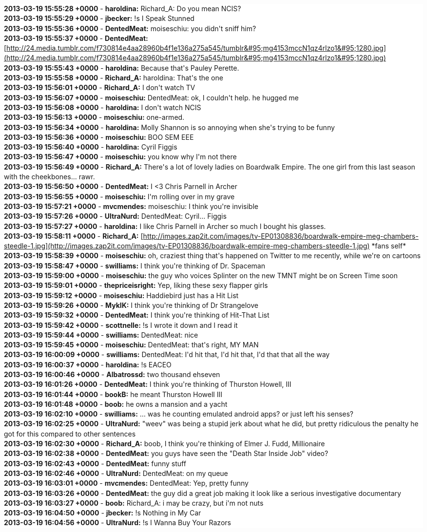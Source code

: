 **2013-03-19 15:55:28 +0000** - **haroldina:** Richard&#95;A: Do you mean NCIS?  
**2013-03-19 15:55:29 +0000** - **jbecker:** !s I Speak Stunned  
**2013-03-19 15:55:36 +0000** - **DentedMeat:** moiseschiu: you didn&apos;t sniff him?  
**2013-03-19 15:55:37 +0000** - **DentedMeat:** [http://24.media.tumblr.com/f730814e4aa28960b4f1e136a275a545/tumblr&#95;mg4153mccN1qz4rlzo1&#95;1280.jpg](http://24.media.tumblr.com/f730814e4aa28960b4f1e136a275a545/tumblr&#95;mg4153mccN1qz4rlzo1&#95;1280.jpg)  
**2013-03-19 15:55:43 +0000** - **haroldina:** Because that&apos;s Pauley Perette.  
**2013-03-19 15:55:58 +0000** - **Richard_A:** haroldina: That&apos;s the one  
**2013-03-19 15:56:01 +0000** - **Richard_A:** I don&apos;t watch TV  
**2013-03-19 15:56:07 +0000** - **moiseschiu:** DentedMeat: ok, I couldn&apos;t help. he hugged me  
**2013-03-19 15:56:08 +0000** - **haroldina:** I don&apos;t watch NCIS  
**2013-03-19 15:56:13 +0000** - **moiseschiu:** one-armed.  
**2013-03-19 15:56:34 +0000** - **haroldina:** Molly Shannon is so annoying when she&apos;s trying to be funny  
**2013-03-19 15:56:36 +0000** - **moiseschiu:** BOO SEM EEE  
**2013-03-19 15:56:40 +0000** - **haroldina:** Cyril Figgis  
**2013-03-19 15:56:47 +0000** - **moiseschiu:** you know why I&apos;m not there  
**2013-03-19 15:56:49 +0000** - **Richard_A:** There&apos;s a lot of lovely ladies on Boardwalk Empire. The one girl from this last season with the cheekbones... rawr.  
**2013-03-19 15:56:50 +0000** - **DentedMeat:** I &lt;3 Chris Parnell in Archer  
**2013-03-19 15:56:55 +0000** - **moiseschiu:** I&apos;m rolling over in my grave  
**2013-03-19 15:57:21 +0000** - **mvcmendes:** moiseschiu: I think you&apos;re invisible  
**2013-03-19 15:57:26 +0000** - **UltraNurd:** DentedMeat: Cyril... Figgis  
**2013-03-19 15:57:27 +0000** - **haroldina:** I like Chris Parnell in Archer so much I bought his glasses.  
**2013-03-19 15:58:11 +0000** - **Richard_A:** [http://images.zap2it.com/images/tv-EP01308836/boardwalk-empire-meg-chambers-steedle-1.jpg](http://images.zap2it.com/images/tv-EP01308836/boardwalk-empire-meg-chambers-steedle-1.jpg) &ast;fans self&ast;  
**2013-03-19 15:58:39 +0000** - **moiseschiu:** oh, craziest thing that&apos;s happened on Twitter to me recently, while we&apos;re on cartoons  
**2013-03-19 15:58:47 +0000** - **swilliams:** I think you&apos;re thinking of Dr. Spaceman  
**2013-03-19 15:59:00 +0000** - **moiseschiu:** the guy who voices Splinter on the new TMNT might be on Screen Time soon  
**2013-03-19 15:59:01 +0000** - **thepriceisright:** Yep, liking these sexy flapper girls  
**2013-03-19 15:59:12 +0000** - **moiseschiu:** Haddiebird just has a Hit List  
**2013-03-19 15:59:26 +0000** - **MyklK:**  I  think you&apos;re thinking of Dr  Strangelove  
**2013-03-19 15:59:32 +0000** - **DentedMeat:** I think you&apos;re thinking of Hit-That List  
**2013-03-19 15:59:42 +0000** - **scottnelle:** !s I wrote it down and I read it  
**2013-03-19 15:59:44 +0000** - **swilliams:** DentedMeat: nice  
**2013-03-19 15:59:45 +0000** - **moiseschiu:** DentedMeat: that&apos;s right, MY MAN  
**2013-03-19 16:00:09 +0000** - **swilliams:** DentedMeat: I&apos;d hit that, I&apos;d hit that, I&apos;d that that all the way  
**2013-03-19 16:00:37 +0000** - **haroldina:** !s EACEO  
**2013-03-19 16:00:46 +0000** - **Albatrossd:** two thousand ehseven  
**2013-03-19 16:01:26 +0000** - **DentedMeat:** I think you&apos;re thinking of Thurston Howell, III  
**2013-03-19 16:01:44 +0000** - **bookB:** he meant Thurston Howell III  
**2013-03-19 16:01:48 +0000** - **boob:** he owns a mansion and a yacht  
**2013-03-19 16:02:10 +0000** - **swilliams:** &hellip; was he counting emulated android apps? or just left his senses?  
**2013-03-19 16:02:25 +0000** - **UltraNurd:** "weev" was being a stupid jerk about what he did, but pretty ridiculous the penalty he got for this compared to other sentences  
**2013-03-19 16:02:30 +0000** - **Richard_A:** boob, I think you&apos;re thinking of Elmer J. Fudd, Millionaire  
**2013-03-19 16:02:38 +0000** - **DentedMeat:** you guys have seen the "Death Star Inside Job" video?  
**2013-03-19 16:02:43 +0000** - **DentedMeat:** funny stuff  
**2013-03-19 16:02:46 +0000** - **UltraNurd:** DentedMeat: on my queue  
**2013-03-19 16:03:01 +0000** - **mvcmendes:** DentedMeat: Yep, pretty funny  
**2013-03-19 16:03:26 +0000** - **DentedMeat:** the guy did a great job making it look like a serious investigative documentary  
**2013-03-19 16:03:27 +0000** - **boob:** Richard&#95;A: i may be crazy, but i&apos;m not nuts  
**2013-03-19 16:04:50 +0000** - **jbecker:** !s Nothing in My Car  
**2013-03-19 16:04:56 +0000** - **UltraNurd:** !s I Wanna Buy Your Razors  